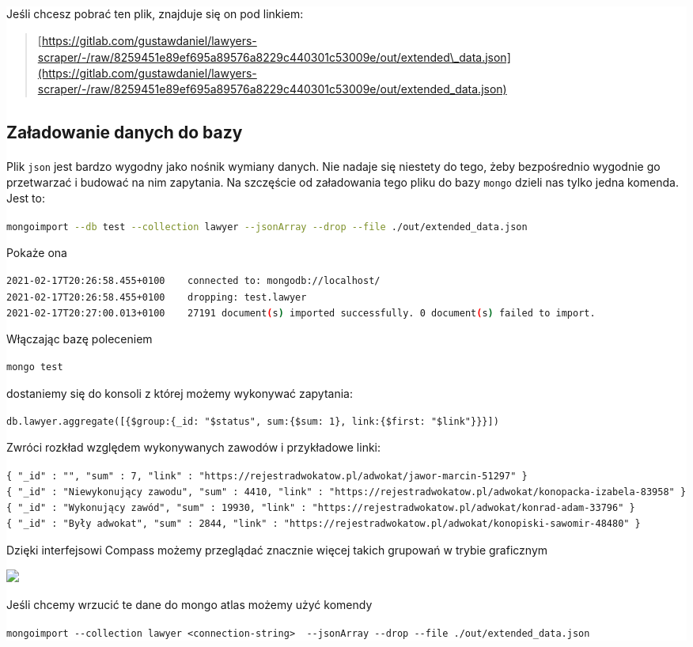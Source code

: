 Jeśli chcesz pobrać ten plik, znajduje się on pod linkiem:

> [https://gitlab.com/gustawdaniel/lawyers-scraper/-/raw/8259451e89ef695a89576a8229c440301c53009e/out/extended\_data.json](https://gitlab.com/gustawdaniel/lawyers-scraper/-/raw/8259451e89ef695a89576a8229c440301c53009e/out/extended_data.json)

## Załadowanie danych do bazy

Plik `json` jest bardzo wygodny jako nośnik wymiany danych. Nie nadaje się niestety do tego, żeby bezpośrednio wygodnie go przetwarzać i budować na nim zapytania. Na szczęście od załadowania tego pliku do bazy `mongo` dzieli nas tylko jedna komenda. Jest to:

```bash
mongoimport --db test --collection lawyer --jsonArray --drop --file ./out/extended_data.json
```

Pokaże ona

```bash
2021-02-17T20:26:58.455+0100	connected to: mongodb://localhost/
2021-02-17T20:26:58.455+0100	dropping: test.lawyer
2021-02-17T20:27:00.013+0100	27191 document(s) imported successfully. 0 document(s) failed to import.
```

Włączając bazę poleceniem

```
mongo test
```

dostaniemy się do konsoli z której możemy wykonywać zapytania:

```
db.lawyer.aggregate([{$group:{_id: "$status", sum:{$sum: 1}, link:{$first: "$link"}}}])
```

Zwróci rozkład względem wykonywanych zawodów i przykładowe linki:

```
{ "_id" : "", "sum" : 7, "link" : "https://rejestradwokatow.pl/adwokat/jawor-marcin-51297" }
{ "_id" : "Niewykonujący zawodu", "sum" : 4410, "link" : "https://rejestradwokatow.pl/adwokat/konopacka-izabela-83958" }
{ "_id" : "Wykonujący zawód", "sum" : 19930, "link" : "https://rejestradwokatow.pl/adwokat/konrad-adam-33796" }
{ "_id" : "Były adwokat", "sum" : 2844, "link" : "https://rejestradwokatow.pl/adwokat/konopiski-sawomir-48480" }
```

Dzięki interfejsowi Compass możemy przeglądać znacznie więcej takich grupowań w trybie graficznym

![](http://localhost:8484/76a04f8e-5417-4186-8cc2-f7d296cca8e8.avif)

Jeśli chcemy wrzucić te dane do mongo atlas możemy użyć komendy

```
mongoimport --collection lawyer <connection-string>  --jsonArray --drop --file ./out/extended_data.json
```
